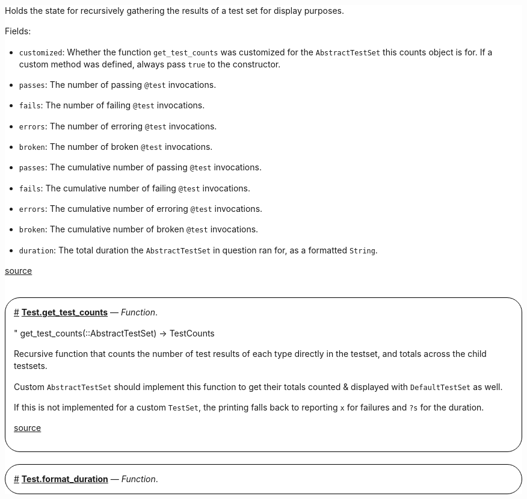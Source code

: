 
Holds the state for recursively gathering the results of a test set for display purposes.

Fields:
- `customized`: Whether the function `get_test_counts` was customized for the `AbstractTestSet`               this counts object is for. If a custom method was defined, always pass `true`               to the constructor.
  
- `passes`: The number of passing `@test` invocations.
  
- `fails`: The number of failing `@test` invocations.
  
- `errors`: The number of erroring `@test` invocations.
  
- `broken`: The number of broken `@test` invocations.
  
- `passes`: The cumulative number of passing `@test` invocations.
  
- `fails`: The cumulative number of failing `@test` invocations.
  
- `errors`: The cumulative number of erroring `@test` invocations.
  
- `broken`: The cumulative number of broken `@test` invocations.
  
- `duration`: The total duration the `AbstractTestSet` in question ran for, as a formatted `String`.
  


[source](https://github.com/JuliaLang/julia/blob/d0ea96fb3beee191e4f46c76ae048c5a0ef4a3a8/stdlib/Test/src/Test.jl#L1296-L1315)

</div>
<br>
<div style='border-width:1px; border-style:solid; border-color:black; padding: 1em; border-radius: 25px;'>
<a id='Test.get_test_counts' href='#Test.get_test_counts'>#</a>&nbsp;<b><u>Test.get_test_counts</u></b> &mdash; <i>Function</i>.




&quot;     get_test_counts(::AbstractTestSet) -&gt; TestCounts

Recursive function that counts the number of test results of each type directly in the testset, and totals across the child testsets.

Custom `AbstractTestSet` should implement this function to get their totals counted &amp; displayed with `DefaultTestSet` as well.

If this is not implemented for a custom `TestSet`, the printing falls back to reporting `x` for failures and `?s` for the duration.


[source](https://github.com/JuliaLang/julia/blob/d0ea96fb3beee191e4f46c76ae048c5a0ef4a3a8/stdlib/Test/src/Test.jl#L1329-L1341)

</div>
<br>
<div style='border-width:1px; border-style:solid; border-color:black; padding: 1em; border-radius: 25px;'>
<a id='Test.format_duration' href='#Test.format_duration'>#</a>&nbsp;<b><u>Test.format_duration</u></b> &mdash; <i>Function</i>.
